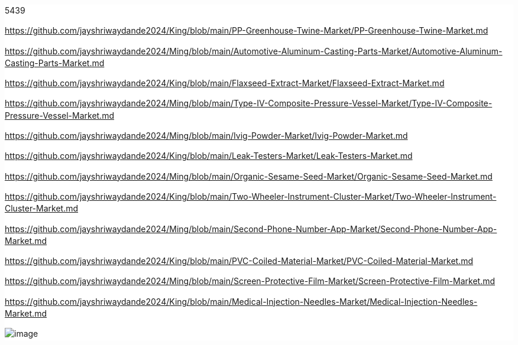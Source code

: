 5439</p><p><a href="https://github.com/jayshriwaydande2024/King/blob/main/PP-Greenhouse-Twine-Market/PP-Greenhouse-Twine-Market.md">https://github.com/jayshriwaydande2024/King/blob/main/PP-Greenhouse-Twine-Market/PP-Greenhouse-Twine-Market.md</a></p><p><a href="https://github.com/jayshriwaydande2024/Ming/blob/main/Automotive-Aluminum-Casting-Parts-Market/Automotive-Aluminum-Casting-Parts-Market.md">https://github.com/jayshriwaydande2024/Ming/blob/main/Automotive-Aluminum-Casting-Parts-Market/Automotive-Aluminum-Casting-Parts-Market.md</a></p><p><a href="https://github.com/jayshriwaydande2024/King/blob/main/Flaxseed-Extract-Market/Flaxseed-Extract-Market.md">https://github.com/jayshriwaydande2024/King/blob/main/Flaxseed-Extract-Market/Flaxseed-Extract-Market.md</a></p><p><a href="https://github.com/jayshriwaydande2024/Ming/blob/main/Type-IV-Composite-Pressure-Vessel-Market/Type-IV-Composite-Pressure-Vessel-Market.md">https://github.com/jayshriwaydande2024/Ming/blob/main/Type-IV-Composite-Pressure-Vessel-Market/Type-IV-Composite-Pressure-Vessel-Market.md</a></p><p><a href="https://github.com/jayshriwaydande2024/Ming/blob/main/Ivig-Powder-Market/Ivig-Powder-Market.md">https://github.com/jayshriwaydande2024/Ming/blob/main/Ivig-Powder-Market/Ivig-Powder-Market.md</a></p><p><a href="https://github.com/jayshriwaydande2024/King/blob/main/Leak-Testers-Market/Leak-Testers-Market.md">https://github.com/jayshriwaydande2024/King/blob/main/Leak-Testers-Market/Leak-Testers-Market.md</a></p><p><a href="https://github.com/jayshriwaydande2024/Ming/blob/main/Organic-Sesame-Seed-Market/Organic-Sesame-Seed-Market.md">https://github.com/jayshriwaydande2024/Ming/blob/main/Organic-Sesame-Seed-Market/Organic-Sesame-Seed-Market.md</a></p><p><a href="https://github.com/jayshriwaydande2024/King/blob/main/Two-Wheeler-Instrument-Cluster-Market/Two-Wheeler-Instrument-Cluster-Market.md">https://github.com/jayshriwaydande2024/King/blob/main/Two-Wheeler-Instrument-Cluster-Market/Two-Wheeler-Instrument-Cluster-Market.md</a></p><p><a href="https://github.com/jayshriwaydande2024/Ming/blob/main/Second-Phone-Number-App-Market/Second-Phone-Number-App-Market.md">https://github.com/jayshriwaydande2024/Ming/blob/main/Second-Phone-Number-App-Market/Second-Phone-Number-App-Market.md</a></p><p><a href="https://github.com/jayshriwaydande2024/King/blob/main/PVC-Coiled-Material-Market/PVC-Coiled-Material-Market.md">https://github.com/jayshriwaydande2024/King/blob/main/PVC-Coiled-Material-Market/PVC-Coiled-Material-Market.md</a></p><p><a href="https://github.com/jayshriwaydande2024/Ming/blob/main/Screen-Protective-Film-Market/Screen-Protective-Film-Market.md">https://github.com/jayshriwaydande2024/Ming/blob/main/Screen-Protective-Film-Market/Screen-Protective-Film-Market.md</a></p><p><a href="https://github.com/jayshriwaydande2024/King/blob/main/Medical-Injection-Needles-Market/Medical-Injection-Needles-Market.md">https://github.com/jayshriwaydande2024/King/blob/main/Medical-Injection-Needles-Market/Medical-Injection-Needles-Market.md</a></p>
![image](https://github.com/user-attachments/assets/1e6cb28c-dd4e-4d57-84dc-45a2f097a298)
